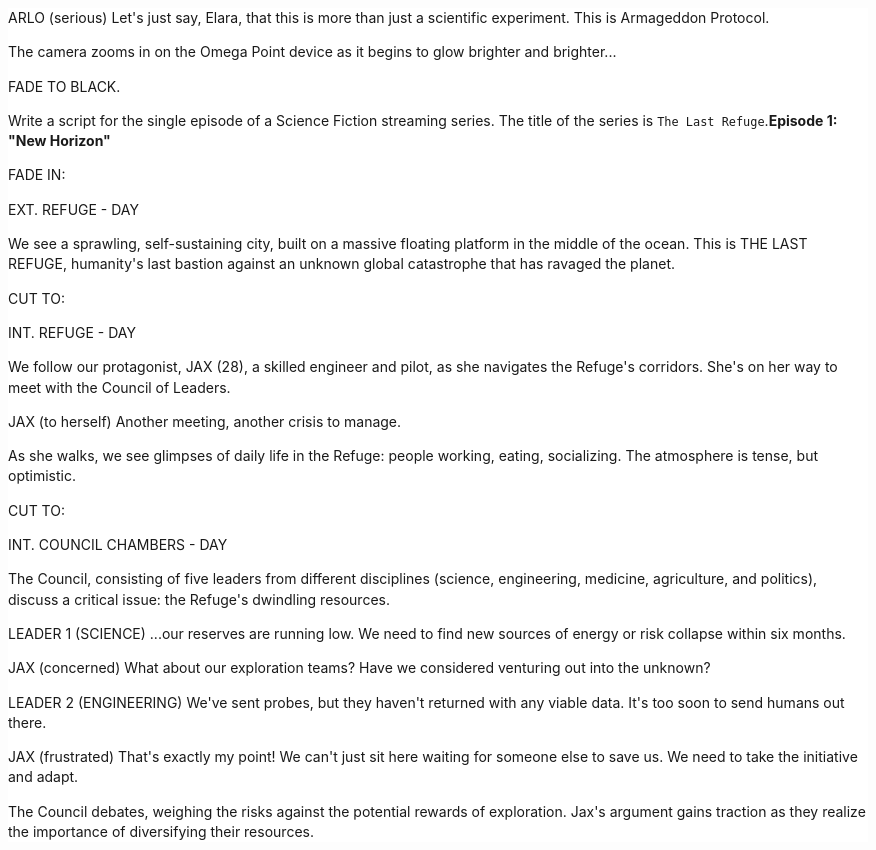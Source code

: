 ARLO
(serious)
Let's just say, Elara, that this is more than just a scientific experiment. This is Armageddon Protocol.

The camera zooms in on the Omega Point device as it begins to glow brighter and brighter...

FADE TO BLACK.<end>

Write a script for the single episode of a Science Fiction streaming series. The title of the series is `The Last Refuge`.<start>**Episode 1: "New Horizon"**

FADE IN:

EXT. REFUGE - DAY

We see a sprawling, self-sustaining city, built on a massive floating platform in the middle of the ocean. This is THE LAST REFUGE, humanity's last bastion against an unknown global catastrophe that has ravaged the planet.

CUT TO:

INT. REFUGE - DAY

We follow our protagonist, JAX (28), a skilled engineer and pilot, as she navigates the Refuge's corridors. She's on her way to meet with the Council of Leaders.

JAX
(to herself)
Another meeting, another crisis to manage.

As she walks, we see glimpses of daily life in the Refuge: people working, eating, socializing. The atmosphere is tense, but optimistic.

CUT TO:

INT. COUNCIL CHAMBERS - DAY

The Council, consisting of five leaders from different disciplines (science, engineering, medicine, agriculture, and politics), discuss a critical issue: the Refuge's dwindling resources.

LEADER 1 (SCIENCE)
...our reserves are running low. We need to find new sources of energy or risk collapse within six months.

JAX
(concerned)
What about our exploration teams? Have we considered venturing out into the unknown?

LEADER 2 (ENGINEERING)
We've sent probes, but they haven't returned with any viable data. It's too soon to send humans out there.

JAX
(frustrated)
That's exactly my point! We can't just sit here waiting for someone else to save us. We need to take the initiative and adapt.

The Council debates, weighing the risks against the potential rewards of exploration. Jax's argument gains traction as they realize the importance of diversifying their resources.
